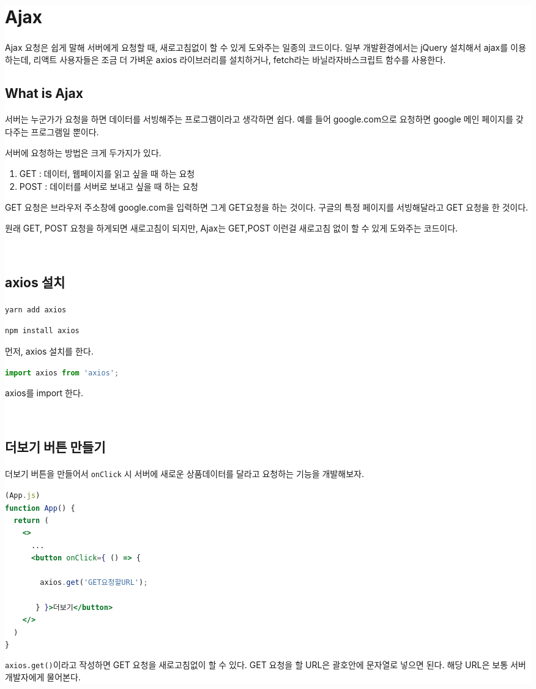 # Ajax 
Ajax 요청은 쉽게 말해 서버에게 요청할 때, 새로고침없이 할 수 있게 도와주는 일종의 코드이다. 일부 개발환경에서는 jQuery 설치해서 ajax를 이용하는데, 리액트 사용자들은 조금 더 가벼운 axios 라이브러리를 설치하거나, fetch라는 바닐라자바스크립트 함수를 사용한다.

## What is Ajax
서버는 누군가가 요청을 하면 데이터를 서빙해주는 프로그램이라고 생각하면 쉽다. 예를 들어 google.com으로 요청하면 google 메인 페이지를 갖다주는 프로그램일 뿐이다.

서버에 요청하는 방법은 크게 두가지가 있다.
1. GET : 데이터, 웹페이지를 읽고 싶을 때 하는 요청
2. POST : 데이터를 서버로 보내고 싶을 때 하는 요청

GET 요청은 브라우저 주소창에 google.com을 입력하면 그게 GET요청을 하는 것이다. 구글의 특정 페이지를 서빙해달라고 GET 요청을 한 것이다.

원래 GET, POST 요청을 하게되면 새로고침이 되지만, Ajax는 GET,POST 이런걸 새로고침 없이 할 수 있게 도와주는 코드이다. 

<br />

## axios 설치
```shell
yarn add axios
```
```shell
npm install axios
```
먼저, axios 설치를 한다.

```jsx
import axios from 'axios';
```
axios를 import 한다.


<br />

## 더보기 버튼 만들기
더보기 버튼을 만들어서 `onClick` 시 서버에 새로운 상품데이터를 달라고 요청하는 기능을 개발해보자.

```jsx
(App.js)
function App() {
  return (
    <>
      ...
      <button onClick={ () => { 

        axios.get('GET요청할URL');

       } }>더보기</button>
    </>
  )
}
```
`axios.get()`이라고 작성하면 GET 요청을 새로고침없이 할 수 있다. GET 요청을 할 URL은 괄호안에 문자열로 넣으면 된다. 해당 URL은 보통 서버개발자에게 물어본다.
